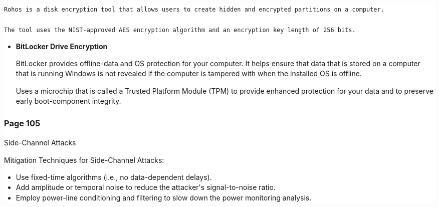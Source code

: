     Rohos is a disk encryption tool that allows users to create hidden and encrypted partitions on a computer.

    The tool uses the NIST-approved AES encryption algorithm and an encryption key length of 256 bits.


* **BitLocker Drive Encryption** 

    BitLocker provides offline-data and OS protection for your computer. It helps ensure that data that is stored on a computer that is running Windows is not revealed if the computer is tampered with when the installed OS is offline.

    Uses a microchip that is called a Trusted Platform Module (TPM) to provide enhanced protection for your data and to preserve early boot-component integrity.


### **Page 105**

Side-Channel Attacks

Mitigation Techniques for Side-Channel Attacks:

* Use fixed-time algorithms (i.e., no data-dependent delays). 
* Add amplitude or temporal noise to reduce the attacker's signal-to-noise ratio.
* Employ power-line conditioning and filtering to slow down the power monitoring analysis.